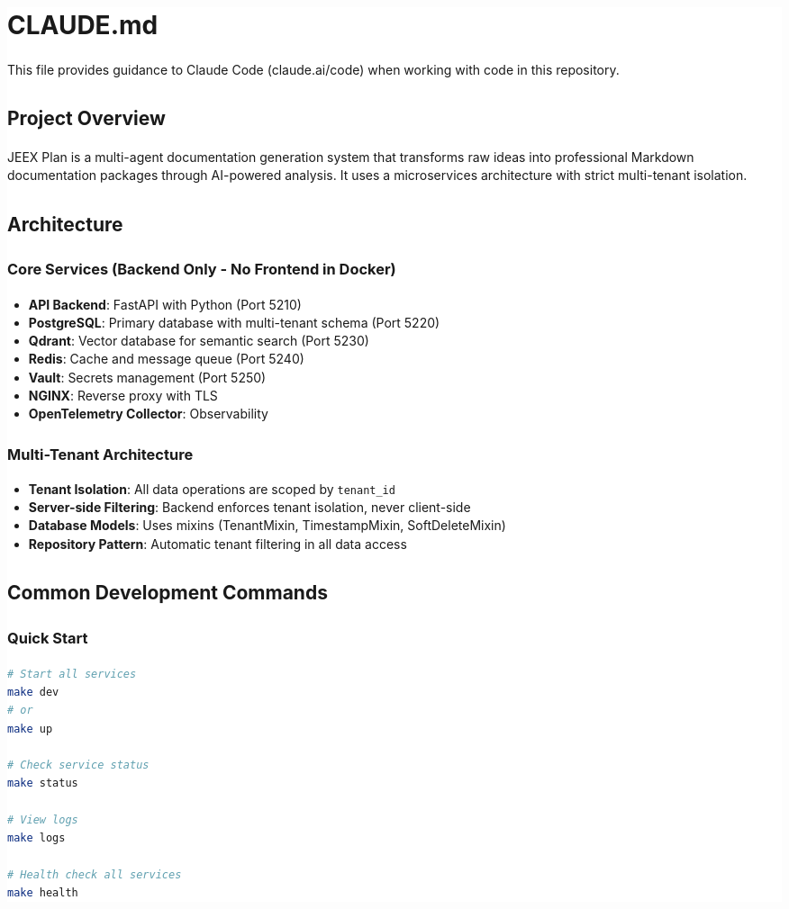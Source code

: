 # CLAUDE.md

This file provides guidance to Claude Code (claude.ai/code) when working with code in this repository.

## Project Overview

JEEX Plan is a multi-agent documentation generation system that transforms raw ideas into professional Markdown documentation packages through AI-powered analysis. It uses a microservices architecture with strict multi-tenant isolation.

## Architecture

### Core Services (Backend Only - No Frontend in Docker)

- **API Backend**: FastAPI with Python (Port 5210)
- **PostgreSQL**: Primary database with multi-tenant schema (Port 5220)
- **Qdrant**: Vector database for semantic search (Port 5230)
- **Redis**: Cache and message queue (Port 5240)
- **Vault**: Secrets management (Port 5250)
- **NGINX**: Reverse proxy with TLS
- **OpenTelemetry Collector**: Observability

### Multi-Tenant Architecture

- **Tenant Isolation**: All data operations are scoped by `tenant_id`
- **Server-side Filtering**: Backend enforces tenant isolation, never client-side
- **Database Models**: Uses mixins (TenantMixin, TimestampMixin, SoftDeleteMixin)
- **Repository Pattern**: Automatic tenant filtering in all data access

## Common Development Commands

### Quick Start

```bash
# Start all services
make dev
# or
make up

# Check service status
make status

# View logs
make logs

# Health check all services
make health
```
